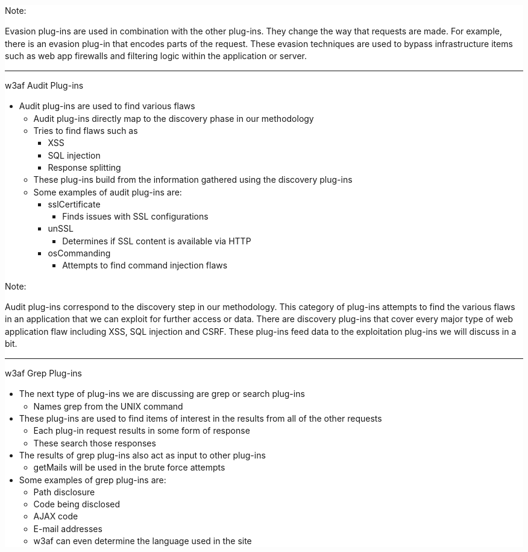Note:



Evasion plug-ins are used in combination with the other plug-ins.  They change the way that requests are made.  For example, there is an evasion plug-in that encodes parts of the request.  These evasion techniques are used to bypass infrastructure items such as web app firewalls and filtering logic within the application or server.



---



w3af Audit Plug-ins


- Audit plug-ins are used to find various flaws
	- Audit plug-ins directly map to the discovery phase in our methodology
	- Tries to find flaws such as 
		- XSS
		- SQL injection
		- Response splitting
	- These plug-ins build from the information gathered using the discovery plug-ins
	- Some examples of audit plug-ins are:
		- sslCertificate
			- Finds issues with SSL configurations
		- unSSL
			- Determines if SSL content is available via HTTP
		- osCommanding
			- Attempts to find command injection flaws

Note:



Audit plug-ins correspond to the discovery step in our methodology.  This category of plug-ins attempts to find the various flaws in an application that we can exploit for further access or data.  There are discovery plug-ins that cover every major type of web application flaw including XSS, SQL injection and CSRF.  These plug-ins feed data to the exploitation plug-ins we will discuss in a bit.



---



w3af Grep Plug-ins


- The next type of plug-ins we are discussing are grep or search plug-ins
	- Names grep from the UNIX command
- These plug-ins are used to find items of interest in the results from all of the other requests
	- Each plug-in request results in some form of response
	- These search those responses
- The results of grep plug-ins also act as input to other plug-ins
	- getMails will be used in the brute force attempts
- Some examples of grep plug-ins are:
	- Path disclosure
	- Code being disclosed
	- AJAX code
	- E-mail addresses
	- w3af can even determine the language used in the site
